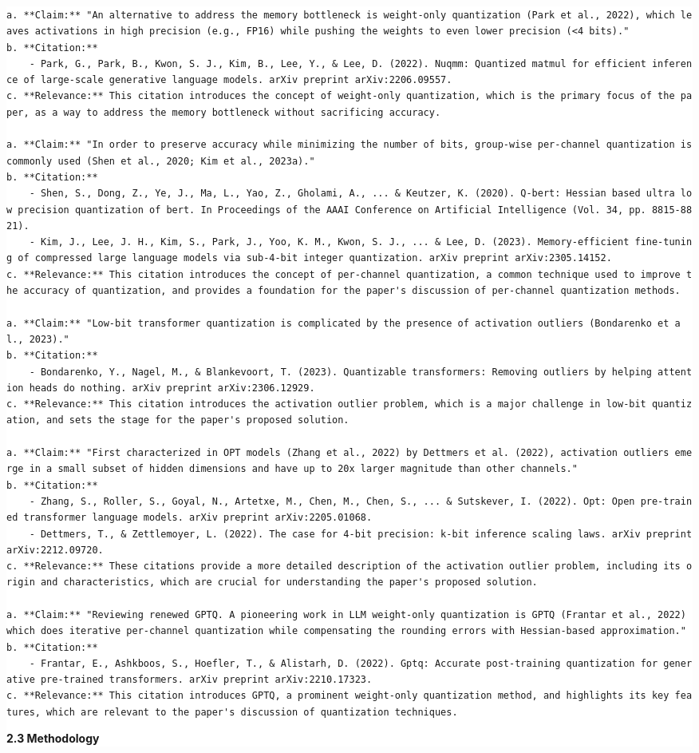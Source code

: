     a. **Claim:** "An alternative to address the memory bottleneck is weight-only quantization (Park et al., 2022), which leaves activations in high precision (e.g., FP16) while pushing the weights to even lower precision (<4 bits)."
    b. **Citation:**
        - Park, G., Park, B., Kwon, S. J., Kim, B., Lee, Y., & Lee, D. (2022). Nuqmm: Quantized matmul for efficient inference of large-scale generative language models. arXiv preprint arXiv:2206.09557.
    c. **Relevance:** This citation introduces the concept of weight-only quantization, which is the primary focus of the paper, as a way to address the memory bottleneck without sacrificing accuracy.

    a. **Claim:** "In order to preserve accuracy while minimizing the number of bits, group-wise per-channel quantization is commonly used (Shen et al., 2020; Kim et al., 2023a)."
    b. **Citation:**
        - Shen, S., Dong, Z., Ye, J., Ma, L., Yao, Z., Gholami, A., ... & Keutzer, K. (2020). Q-bert: Hessian based ultra low precision quantization of bert. In Proceedings of the AAAI Conference on Artificial Intelligence (Vol. 34, pp. 8815-8821).
        - Kim, J., Lee, J. H., Kim, S., Park, J., Yoo, K. M., Kwon, S. J., ... & Lee, D. (2023). Memory-efficient fine-tuning of compressed large language models via sub-4-bit integer quantization. arXiv preprint arXiv:2305.14152.
    c. **Relevance:** This citation introduces the concept of per-channel quantization, a common technique used to improve the accuracy of quantization, and provides a foundation for the paper's discussion of per-channel quantization methods.

    a. **Claim:** "Low-bit transformer quantization is complicated by the presence of activation outliers (Bondarenko et al., 2023)."
    b. **Citation:**
        - Bondarenko, Y., Nagel, M., & Blankevoort, T. (2023). Quantizable transformers: Removing outliers by helping attention heads do nothing. arXiv preprint arXiv:2306.12929.
    c. **Relevance:** This citation introduces the activation outlier problem, which is a major challenge in low-bit quantization, and sets the stage for the paper's proposed solution.

    a. **Claim:** "First characterized in OPT models (Zhang et al., 2022) by Dettmers et al. (2022), activation outliers emerge in a small subset of hidden dimensions and have up to 20x larger magnitude than other channels."
    b. **Citation:**
        - Zhang, S., Roller, S., Goyal, N., Artetxe, M., Chen, M., Chen, S., ... & Sutskever, I. (2022). Opt: Open pre-trained transformer language models. arXiv preprint arXiv:2205.01068.
        - Dettmers, T., & Zettlemoyer, L. (2022). The case for 4-bit precision: k-bit inference scaling laws. arXiv preprint arXiv:2212.09720.
    c. **Relevance:** These citations provide a more detailed description of the activation outlier problem, including its origin and characteristics, which are crucial for understanding the paper's proposed solution.

    a. **Claim:** "Reviewing renewed GPTQ. A pioneering work in LLM weight-only quantization is GPTQ (Frantar et al., 2022) which does iterative per-channel quantization while compensating the rounding errors with Hessian-based approximation."
    b. **Citation:**
        - Frantar, E., Ashkboos, S., Hoefler, T., & Alistarh, D. (2022). Gptq: Accurate post-training quantization for generative pre-trained transformers. arXiv preprint arXiv:2210.17323.
    c. **Relevance:** This citation introduces GPTQ, a prominent weight-only quantization method, and highlights its key features, which are relevant to the paper's discussion of quantization techniques.


**2.3 Methodology**
